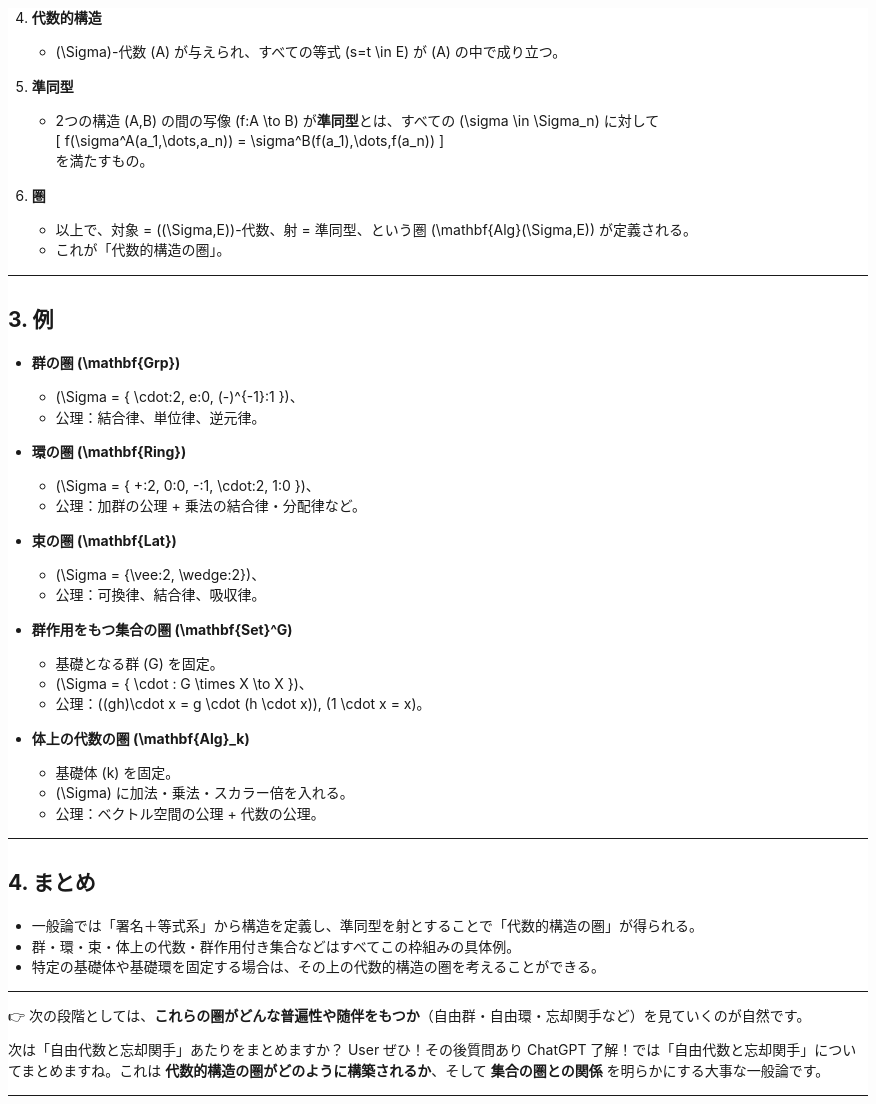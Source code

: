 4. **代数的構造**  
   - \(\Sigma\)-代数 \(A\) が与えられ、すべての等式 \(s=t \in E\) が \(A\) の中で成り立つ。  

5. **準同型**  
   - 2つの構造 \(A,B\) の間の写像 \(f:A \to B\) が**準同型**とは、すべての \(\sigma \in \Sigma_n\) に対して  
     \[
     f(\sigma^A(a_1,\dots,a_n)) = \sigma^B(f(a_1),\dots,f(a_n))
     \]  
     を満たすもの。  

6. **圏**  
   - 以上で、対象 = \((\Sigma,E)\)-代数、射 = 準同型、という圏 \(\mathbf{Alg}(\Sigma,E)\) が定義される。  
   - これが「代数的構造の圏」。  

---

## 3. 例
- **群の圏 \(\mathbf{Grp}\)**  
  - \(\Sigma = \{ \cdot:2, e:0, (-)^{-1}:1 \}\)、  
  - 公理：結合律、単位律、逆元律。  

- **環の圏 \(\mathbf{Ring}\)**  
  - \(\Sigma = \{ +:2, 0:0, -:1, \cdot:2, 1:0 \}\)、  
  - 公理：加群の公理 + 乗法の結合律・分配律など。  

- **束の圏 \(\mathbf{Lat}\)**  
  - \(\Sigma = \{\vee:2, \wedge:2\}\)、  
  - 公理：可換律、結合律、吸収律。  

- **群作用をもつ集合の圏 \(\mathbf{Set}^G\)**  
  - 基礎となる群 \(G\) を固定。  
  - \(\Sigma = \{ \cdot : G \times X \to X \}\)、  
  - 公理：\((gh)\cdot x = g \cdot (h \cdot x)\), \(1 \cdot x = x\)。  

- **体上の代数の圏 \(\mathbf{Alg}_k\)**  
  - 基礎体 \(k\) を固定。  
  - \(\Sigma\) に加法・乗法・スカラー倍を入れる。  
  - 公理：ベクトル空間の公理 + 代数の公理。  

---

## 4. まとめ
- 一般論では「署名＋等式系」から構造を定義し、準同型を射とすることで「代数的構造の圏」が得られる。  
- 群・環・束・体上の代数・群作用付き集合などはすべてこの枠組みの具体例。  
- 特定の基礎体や基礎環を固定する場合は、その上の代数的構造の圏を考えることができる。  

---

👉 次の段階としては、**これらの圏がどんな普遍性や随伴をもつか**（自由群・自由環・忘却関手など）を見ていくのが自然です。  

次は「自由代数と忘却関手」あたりをまとめますか？
User
ぜひ！その後質問あり
ChatGPT
了解！では「自由代数と忘却関手」についてまとめますね。これは **代数的構造の圏がどのように構築されるか**、そして **集合の圏との関係** を明らかにする大事な一般論です。  

---